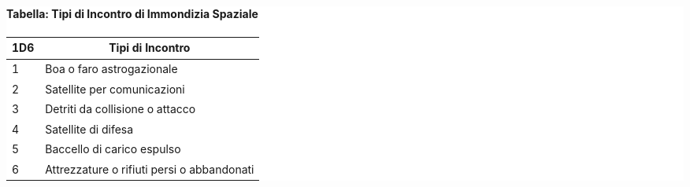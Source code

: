 #### Tabella: Tipi di Incontro di Immondizia Spaziale

| 1D6 | Tipi di Incontro                           |
| --- | ------------------------------------------ |
| 1   | Boa o faro astrogazionale                  |
| 2   | Satellite per comunicazioni                |
| 3   | Detriti da collisione o attacco            |
| 4   | Satellite di difesa                        |
| 5   | Baccello di carico espulso                 |
| 6   | Attrezzature o rifiuti persi o abbandonati |
